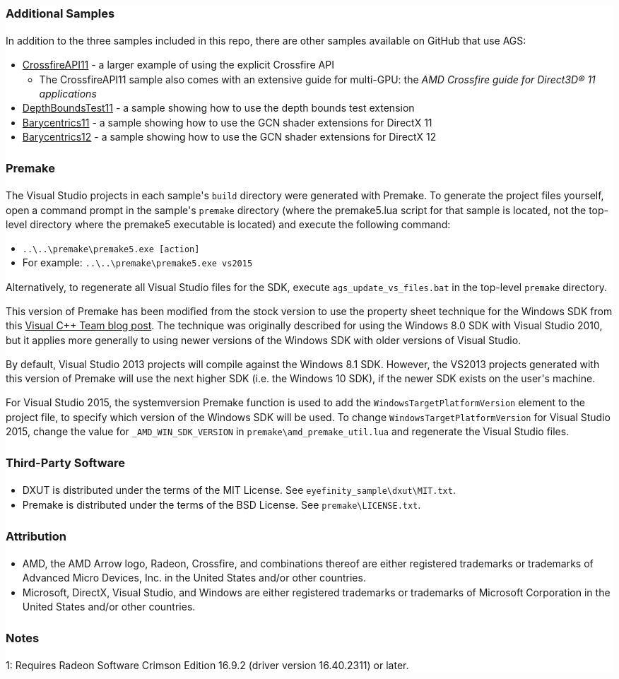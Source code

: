 ### Additional Samples
In addition to the three samples included in this repo, there are other samples available on GitHub that use AGS:
* [CrossfireAPI11](https://github.com/GPUOpen-LibrariesAndSDKs/CrossfireAPI11) - a larger example of using the explicit Crossfire API
  * The CrossfireAPI11 sample also comes with an extensive guide for multi-GPU: the *AMD Crossfire guide for Direct3D&reg; 11 applications*
* [DepthBoundsTest11](https://github.com/GPUOpen-LibrariesAndSDKs/DepthBoundsTest11) - a sample showing how to use the depth bounds test extension
* [Barycentrics11](https://github.com/GPUOpen-LibrariesAndSDKs/Barycentrics11) - a sample showing how to use the GCN shader extensions for DirectX 11
* [Barycentrics12](https://github.com/GPUOpen-LibrariesAndSDKs/Barycentrics12) - a sample showing how to use the GCN shader extensions for DirectX 12

### Premake
The Visual Studio projects in each sample's `build` directory were generated with Premake. To generate the project files yourself, open a command prompt in the sample's `premake` directory (where the premake5.lua script for that sample is located, not the top-level directory where the premake5 executable is located) and execute the following command:

* `..\..\premake\premake5.exe [action]`
* For example: `..\..\premake\premake5.exe vs2015`

Alternatively, to regenerate all Visual Studio files for the SDK, execute `ags_update_vs_files.bat` in the top-level `premake` directory.

This version of Premake has been modified from the stock version to use the property sheet technique for the Windows SDK from this [Visual C++ Team blog post](http://blogs.msdn.com/b/vcblog/archive/2012/11/23/using-the-windows-8-sdk-with-visual-studio-2010-configuring-multiple-projects.aspx). The technique was originally described for using the Windows 8.0 SDK with Visual Studio 2010, but it applies more generally to using newer versions of the Windows SDK with older versions of Visual Studio.

By default, Visual Studio 2013 projects will compile against the Windows 8.1 SDK. However, the VS2013 projects generated with this version of Premake will use the next higher SDK (i.e. the Windows 10 SDK), if the newer SDK exists on the user's machine.

For Visual Studio 2015, the systemversion Premake function is used to add the `WindowsTargetPlatformVersion` element to the project file, to specify which version of the Windows SDK will be used. To change `WindowsTargetPlatformVersion` for Visual Studio 2015, change the value for `_AMD_WIN_SDK_VERSION` in `premake\amd_premake_util.lua` and regenerate the Visual Studio files.

### Third-Party Software
* DXUT is distributed under the terms of the MIT License. See `eyefinity_sample\dxut\MIT.txt`.
* Premake is distributed under the terms of the BSD License. See `premake\LICENSE.txt`.

### Attribution
* AMD, the AMD Arrow logo, Radeon, Crossfire, and combinations thereof are either registered trademarks or trademarks of Advanced Micro Devices, Inc. in the United States and/or other countries.
* Microsoft, DirectX, Visual Studio, and Windows are either registered trademarks or trademarks of Microsoft Corporation in the United States and/or other countries.

### Notes
<a name="ags-sdk-footnote1">1</a>: Requires Radeon Software Crimson Edition 16.9.2 (driver version 16.40.2311) or later.
